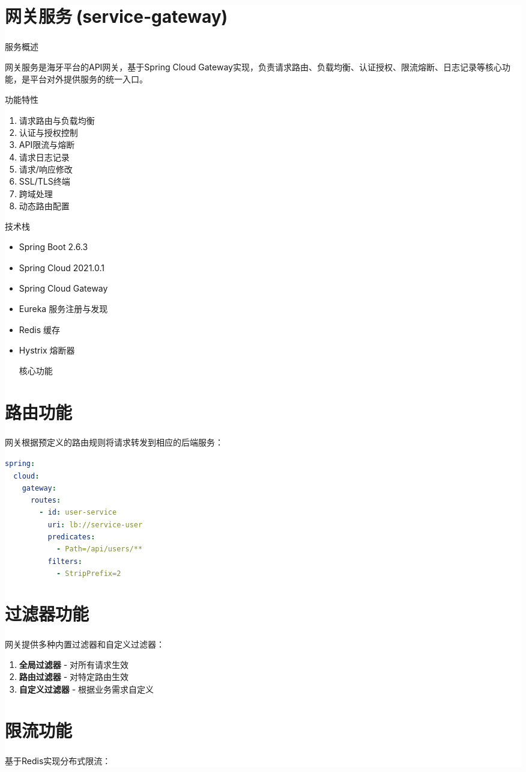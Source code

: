 # 网关服务 (service-gateway)

  服务概述

网关服务是海牙平台的API网关，基于Spring Cloud Gateway实现，负责请求路由、负载均衡、认证授权、限流熔断、日志记录等核心功能，是平台对外提供服务的统一入口。

  功能特性

1. 请求路由与负载均衡
2. 认证与授权控制
3. API限流与熔断
4. 请求日志记录
5. 请求/响应修改
6. SSL/TLS终端
7. 跨域处理
8. 动态路由配置

  技术栈

- Spring Boot 2.6.3
- Spring Cloud 2021.0.1
- Spring Cloud Gateway
- Eureka 服务注册与发现
- Redis 缓存
- Hystrix 熔断器

  核心功能

 # 路由功能
网关根据预定义的路由规则将请求转发到相应的后端服务：

```yaml
spring:
  cloud:
    gateway:
      routes:
        - id: user-service
          uri: lb://service-user
          predicates:
            - Path=/api/users/**
          filters:
            - StripPrefix=2
```

 # 过滤器功能
网关提供多种内置过滤器和自定义过滤器：

1. **全局过滤器** - 对所有请求生效
2. **路由过滤器** - 对特定路由生效
3. **自定义过滤器** - 根据业务需求自定义

 # 限流功能
基于Redis实现分布式限流：
